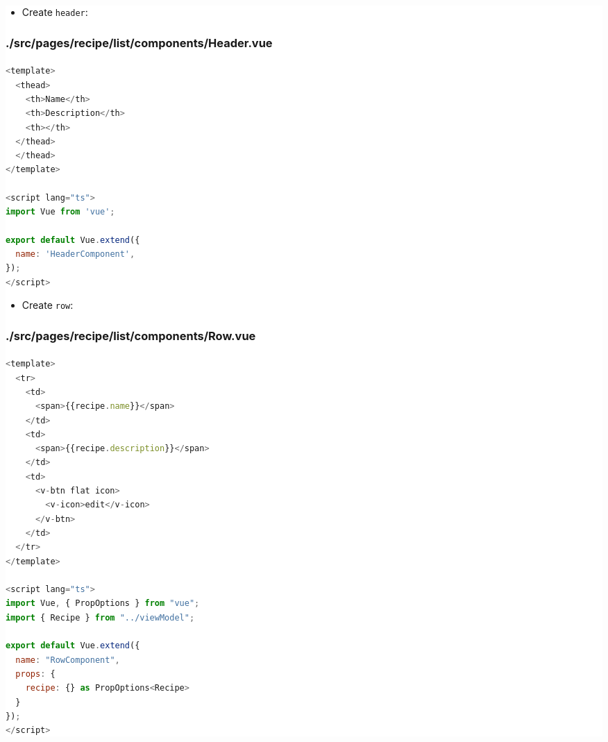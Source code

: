 - Create `header`:

### ./src/pages/recipe/list/components/Header.vue

```javascript
<template>
  <thead>
    <th>Name</th>
    <th>Description</th>
    <th></th>
  </thead>
  </thead>
</template>

<script lang="ts">
import Vue from 'vue';

export default Vue.extend({
  name: 'HeaderComponent',
});
</script>

```

- Create `row`:

### ./src/pages/recipe/list/components/Row.vue

```javascript
<template>
  <tr>
    <td>
      <span>{{recipe.name}}</span>
    </td>
    <td>
      <span>{{recipe.description}}</span>
    </td>
    <td>
      <v-btn flat icon>
        <v-icon>edit</v-icon>
      </v-btn>
    </td>
  </tr>
</template>

<script lang="ts">
import Vue, { PropOptions } from "vue";
import { Recipe } from "../viewModel";

export default Vue.extend({
  name: "RowComponent",
  props: {
    recipe: {} as PropOptions<Recipe>
  }
});
</script>

```
